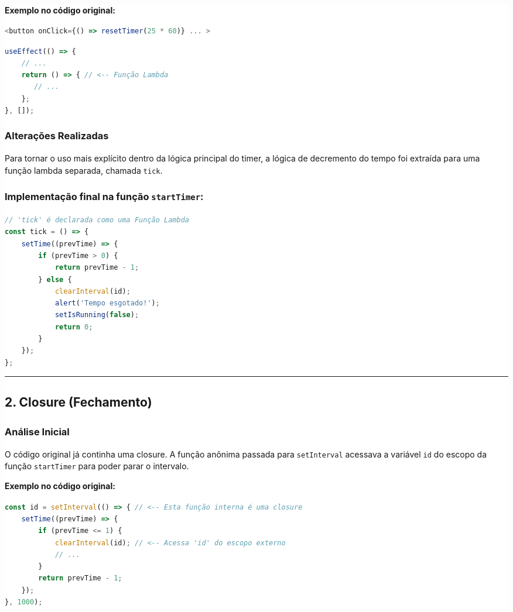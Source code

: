 **Exemplo no código original:**

```javascript
<button onClick={() => resetTimer(25 * 60)} ... >
```

```javascript
useEffect(() => {
    // ...
    return () => { // <-- Função Lambda
       // ...
    };
}, []);
```

### Alterações Realizadas
Para tornar o uso mais explícito dentro da lógica principal do timer, a lógica de decremento do tempo foi extraída para uma função lambda separada, chamada `tick`.

### Implementação final na função `startTimer`:

```javascript
// 'tick' é declarada como uma Função Lambda
const tick = () => {
    setTime((prevTime) => {
        if (prevTime > 0) {
            return prevTime - 1;
        } else {
            clearInterval(id);
            alert('Tempo esgotado!');
            setIsRunning(false);
            return 0;
        }
    });
};
```

---

## 2. Closure (Fechamento)

### Análise Inicial
O código original já continha uma closure. A função anônima passada para `setInterval` acessava a variável `id` do escopo da função `startTimer` para poder parar o intervalo.

**Exemplo no código original:**

```javascript
const id = setInterval(() => { // <-- Esta função interna é uma closure
    setTime((prevTime) => {
        if (prevTime <= 1) {
            clearInterval(id); // <-- Acessa 'id' do escopo externo
            // ...
        }
        return prevTime - 1;
    });
}, 1000);
```
